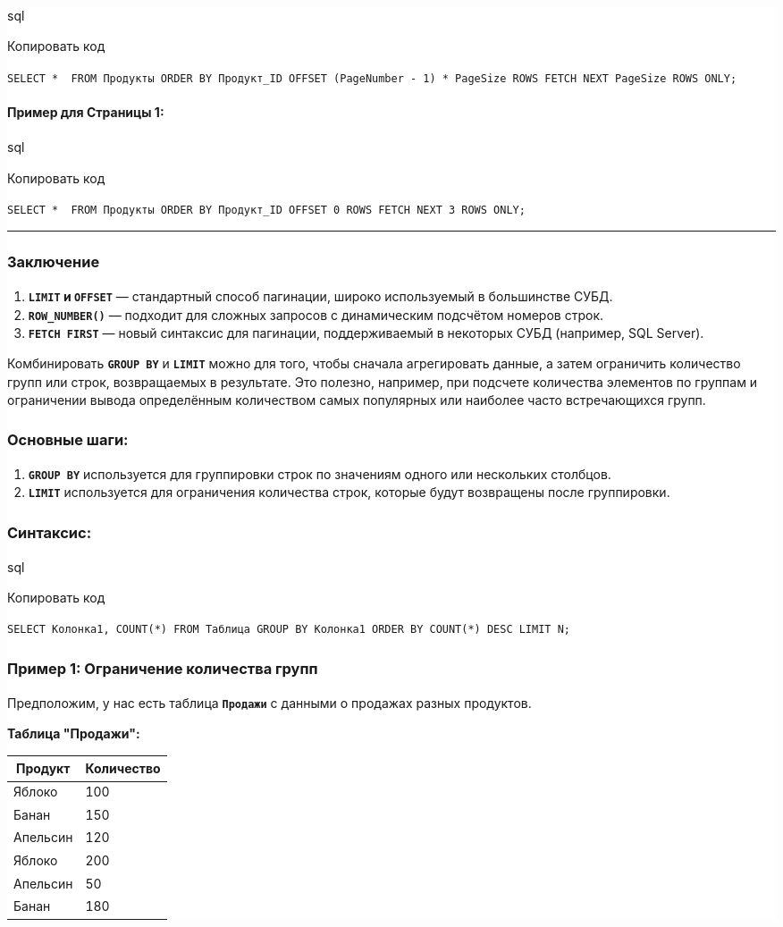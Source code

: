 sql

Копировать код

`SELECT *  FROM Продукты ORDER BY Продукт_ID OFFSET (PageNumber - 1) * PageSize ROWS FETCH NEXT PageSize ROWS ONLY;`

#### Пример для Страницы 1:

sql

Копировать код

`SELECT *  FROM Продукты ORDER BY Продукт_ID OFFSET 0 ROWS FETCH NEXT 3 ROWS ONLY;`

---

### **Заключение**

1. **`LIMIT` и `OFFSET`** — стандартный способ пагинации, широко используемый в большинстве СУБД.
2. **`ROW_NUMBER()`** — подходит для сложных запросов с динамическим подсчётом номеров строк.
3. **`FETCH FIRST`** — новый синтаксис для пагинации, поддерживаемый в некоторых СУБД (например, SQL Server).



Комбинировать **`GROUP BY`** и **`LIMIT`** можно для того, чтобы сначала агрегировать данные, а затем ограничить количество групп или строк, возвращаемых в результате. Это полезно, например, при подсчете количества элементов по группам и ограничении вывода определённым количеством самых популярных или наиболее часто встречающихся групп.

### Основные шаги:

1. **`GROUP BY`** используется для группировки строк по значениям одного или нескольких столбцов.
2. **`LIMIT`** используется для ограничения количества строк, которые будут возвращены после группировки.

### Синтаксис:

sql

Копировать код

`SELECT Колонка1, COUNT(*) FROM Таблица GROUP BY Колонка1 ORDER BY COUNT(*) DESC LIMIT N;`

### Пример 1: Ограничение количества групп

Предположим, у нас есть таблица **`Продажи`** с данными о продажах разных продуктов.

**Таблица "Продажи":**

|Продукт|Количество|
|---|---|
|Яблоко|100|
|Банан|150|
|Апельсин|120|
|Яблоко|200|
|Апельсин|50|
|Банан|180|
